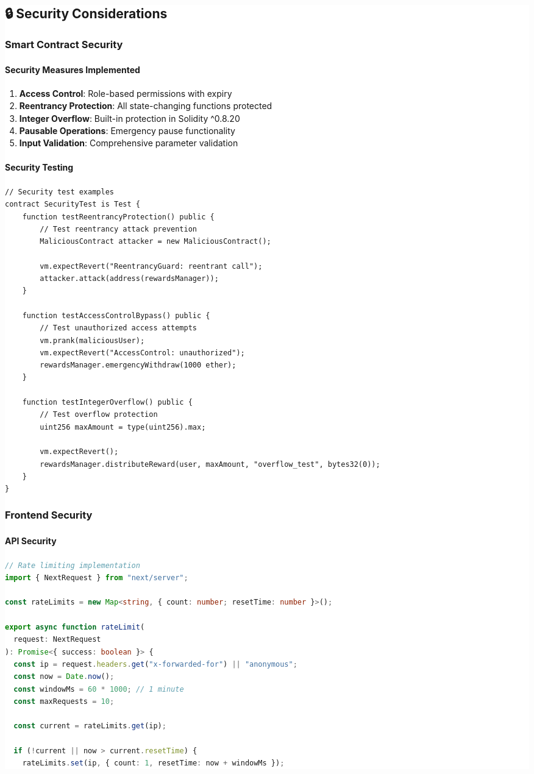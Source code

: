## **🔒 Security Considerations**

### **Smart Contract Security**

#### **Security Measures Implemented**

1. **Access Control**: Role-based permissions with expiry
2. **Reentrancy Protection**: All state-changing functions protected
3. **Integer Overflow**: Built-in protection in Solidity ^0.8.20
4. **Pausable Operations**: Emergency pause functionality
5. **Input Validation**: Comprehensive parameter validation

#### **Security Testing**

```solidity
// Security test examples
contract SecurityTest is Test {
    function testReentrancyProtection() public {
        // Test reentrancy attack prevention
        MaliciousContract attacker = new MaliciousContract();

        vm.expectRevert("ReentrancyGuard: reentrant call");
        attacker.attack(address(rewardsManager));
    }

    function testAccessControlBypass() public {
        // Test unauthorized access attempts
        vm.prank(maliciousUser);
        vm.expectRevert("AccessControl: unauthorized");
        rewardsManager.emergencyWithdraw(1000 ether);
    }

    function testIntegerOverflow() public {
        // Test overflow protection
        uint256 maxAmount = type(uint256).max;

        vm.expectRevert();
        rewardsManager.distributeReward(user, maxAmount, "overflow_test", bytes32(0));
    }
}
```

### **Frontend Security**

#### **API Security**

```typescript
// Rate limiting implementation
import { NextRequest } from "next/server";

const rateLimits = new Map<string, { count: number; resetTime: number }>();

export async function rateLimit(
  request: NextRequest
): Promise<{ success: boolean }> {
  const ip = request.headers.get("x-forwarded-for") || "anonymous";
  const now = Date.now();
  const windowMs = 60 * 1000; // 1 minute
  const maxRequests = 10;

  const current = rateLimits.get(ip);

  if (!current || now > current.resetTime) {
    rateLimits.set(ip, { count: 1, resetTime: now + windowMs });
```